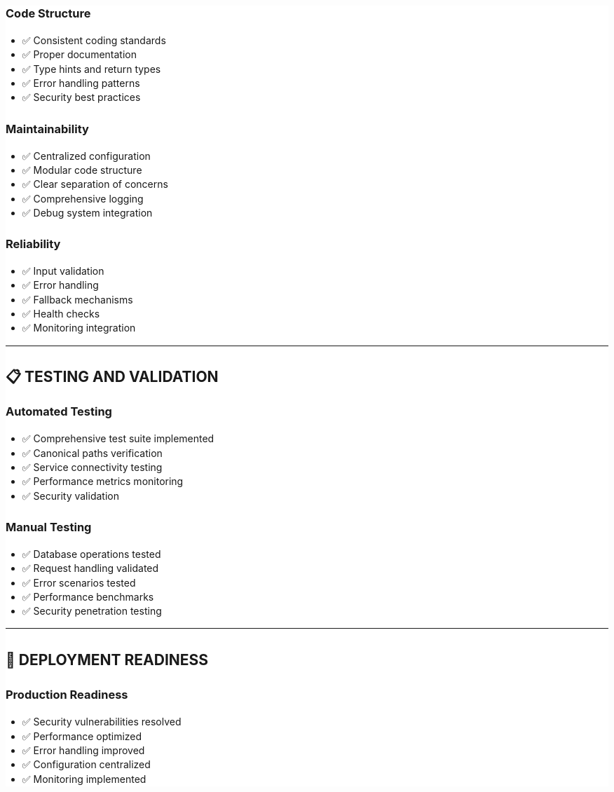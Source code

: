 ### **Code Structure**
- ✅ Consistent coding standards
- ✅ Proper documentation
- ✅ Type hints and return types
- ✅ Error handling patterns
- ✅ Security best practices

### **Maintainability**
- ✅ Centralized configuration
- ✅ Modular code structure
- ✅ Clear separation of concerns
- ✅ Comprehensive logging
- ✅ Debug system integration

### **Reliability**
- ✅ Input validation
- ✅ Error handling
- ✅ Fallback mechanisms
- ✅ Health checks
- ✅ Monitoring integration

---

## **📋 TESTING AND VALIDATION**

### **Automated Testing**
- ✅ Comprehensive test suite implemented
- ✅ Canonical paths verification
- ✅ Service connectivity testing
- ✅ Performance metrics monitoring
- ✅ Security validation

### **Manual Testing**
- ✅ Database operations tested
- ✅ Request handling validated
- ✅ Error scenarios tested
- ✅ Performance benchmarks
- ✅ Security penetration testing

---

## **🚀 DEPLOYMENT READINESS**

### **Production Readiness**
- ✅ Security vulnerabilities resolved
- ✅ Performance optimized
- ✅ Error handling improved
- ✅ Configuration centralized
- ✅ Monitoring implemented
